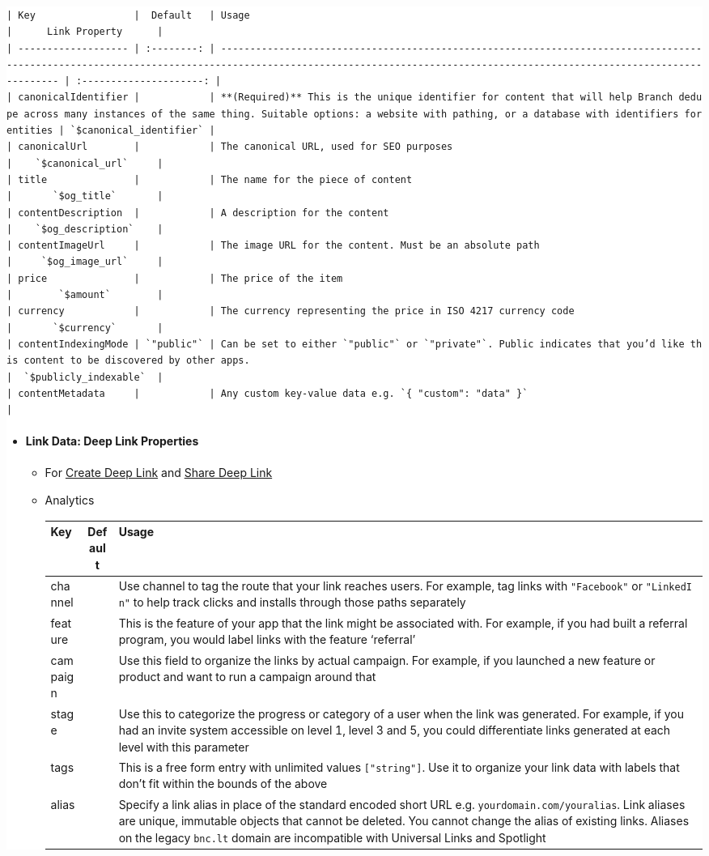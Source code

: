     | Key                 |  Default   | Usage                                                                                                                                                                                                                |      Link Property      |
    | ------------------- | :--------: | -------------------------------------------------------------------------------------------------------------------------------------------------------------------------------------------------------------------- | :---------------------: |
    | canonicalIdentifier |            | **(Required)** This is the unique identifier for content that will help Branch dedupe across many instances of the same thing. Suitable options: a website with pathing, or a database with identifiers for entities | `$canonical_identifier` |
    | canonicalUrl        |            | The canonical URL, used for SEO purposes                                                                                                                                                                             |    `$canonical_url`     |
    | title               |            | The name for the piece of content                                                                                                                                                                                    |       `$og_title`       |
    | contentDescription  |            | A description for the content                                                                                                                                                                                        |    `$og_description`    |
    | contentImageUrl     |            | The image URL for the content. Must be an absolute path                                                                                                                                                              |     `$og_image_url`     |
    | price               |            | The price of the item                                                                                                                                                                                                |        `$amount`        |
    | currency            |            | The currency representing the price in ISO 4217 currency code                                                                                                                                                        |       `$currency`       |
    | contentIndexingMode | `"public"` | Can be set to either `"public"` or `"private"`. Public indicates that you’d like this content to be discovered by other apps.                                                                                        |  `$publicly_indexable`  |
    | contentMetadata     |            | Any custom key-value data e.g. `{ "custom": "data" }`                                                                                                                                                                |

* #### Link Data: Deep Link Properties

  * For [Create Deep Link](#create-deep-link) and [Share Deep Link](#share-deep-link)

  * Analytics

    | Key      | Default | Usage                                                                                                                                                                                                                                                                                                                    |
    | -------- | :-----: | ------------------------------------------------------------------------------------------------------------------------------------------------------------------------------------------------------------------------------------------------------------------------------------------------------------------------ |
    | channel  |         | Use channel to tag the route that your link reaches users. For example, tag links with `"Facebook"` or `"LinkedIn"` to help track clicks and installs through those paths separately                                                                                                                                     |
    | feature  |         | This is the feature of your app that the link might be associated with. For example, if you had built a referral program, you would label links with the feature ‘referral’                                                                                                                                              |
    | campaign |         | Use this field to organize the links by actual campaign. For example, if you launched a new feature or product and want to run a campaign around that                                                                                                                                                                    |
    | stage    |         | Use this to categorize the progress or category of a user when the link was generated. For example, if you had an invite system accessible on level 1, level 3 and 5, you could differentiate links generated at each level with this parameter                                                                          |
    | tags     |         | This is a free form entry with unlimited values `["string"]`. Use it to organize your link data with labels that don’t fit within the bounds of the above                                                                                                                                                                |
    | alias    |         | Specify a link alias in place of the standard encoded short URL e.g. `yourdomain.com/youralias`. Link aliases are unique, immutable objects that cannot be deleted. You cannot change the alias of existing links. Aliases on the legacy `bnc.lt` domain are incompatible with Universal Links and Spotlight             |